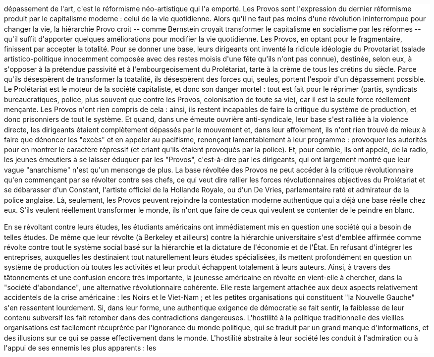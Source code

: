 dépassement de l'art, c'est le réformisme néo-artistique qui l'a
emporté. Les Provos sont l'expression du dernier réformisme produit par
le capitalisme moderne : celui de la vie quotidienne. Alors qu'il ne
faut pas moins d'une révolution ininterrompue pour changer la vie, la
hiérarchie Provo croit -- comme Bernstein croyait transformer le
capitalisme en socialisme par les réformes -- qu'il suffit d'apporter
quelques améliorations pour modifier la vie quotidienne. Les Provos, en
optant pour le fragmentaire, finissent par accepter la totalité. Pour se
donner une base, leurs dirigeants ont inventé la ridicule idéologie du
Provotariat (salade artistico-politique innocemment composée avec des
restes moisis d'une fête qu'ils n'ont pas connue), destinée, selon eux,
à s'opposer à la prétendue passivité et à l'embourgeoisement du
Prolétariat, tarte à la crème de tous les crétins du siècle. Parce
qu'ils désespèrent de transformer la toatalité, ils désespèrent des
forces qui, seules, portent l'espoir d'un dépassement possible. Le
Prolétariat est le moteur de la société capitaliste, et donc son danger
mortel : tout est fait pour le réprimer (partis, syndicats
bureaucratiques, police, plus souvent que contre les Provos,
colonisation de toute sa vie), car il est la seule force réellement
mençante. Les Provos n'ont rien compris de cela : ainsi, ils restent
incapables de faire la critique du système de production, et donc
prisonniers de tout le système. Et quand, dans une émeute ouvrière
anti-syndicale, leur base s'est ralliée à la violence directe, les
dirigeants étaient complètement dépassés par le mouvement et, dans leur
affolement, ils n'ont rien trouvé de mieux à faire que dénoncer les
"excès" et en appeler au pacifisme, renonçant lamentablement à leur
programme : provoquer les autorités pour en montrer le caractère
répressif (et criant qu'ils étaient provoqués par la police). Et, pour
comble, ils ont appelé, de la radio, les jeunes émeutiers à se laisser
éduquer par les "Provos", c'est-à-dire par les dirigeants, qui ont
largement montré que leur vague "anarchisme" n'est qu'un mensonge de
plus. La base révoltée des Provos ne peut accéder à la critique
révolutionnaire qu'en commençant par se révolter contre ses chefs, ce
qui veut dire rallier les forces révolutionnaires objectives du
Prolétariat et se débarasser d'un Constant, l'artiste officiel de la
Hollande Royale, ou d'un De Vries, parlementaire raté et admirateur de
la police anglaise. Là, seulement, les Provos peuvent rejoindre la
contestation moderne authentique qui a déjà une base réelle chez eux.
S'ils veulent réellement transformer le monde, ils n'ont que faire de
ceux qui veulent se contenter de le peindre en blanc.

En se révoltant contre leurs études, les étudiants américains ont
immédiatement mis en question une société qui a besoin de telles études.
De même que leur révolte (à Berkeley et ailleurs) contre la hiérarchie
universitaire s'est d'emblée affirmée comme révolte contre tout le
système social basé sur la hiérarchie et la dictature de l'économie et
de l'État. En refusant d'intégrer les entreprises, auxquelles les
destinaient tout naturellement leurs études spécialisées, ils mettent
profondément en question un système de production où toutes les
activités et leur produit échappent totalement à leurs auteurs. Ainsi, à
travers des tâtonnements et une confusion encore très importante, la
jeunesse américaine en révolte en vient-elle à chercher, dans la
"société d'abondance", une alternative révolutionnaire cohérente. Elle
reste largement attachée aux deux aspects relativement accidentels de la
crise américaine : les Noirs et le Viet-Nam ; et les petites
organisations qui constituent "la Nouvelle Gauche" s'en ressentent
lourdement. Si, dans leur forme, une authentique exigence de démocratie
se fait sentir, la faiblesse de leur contenu subversif les fait retomber
dans des contradictions dangereuses. L'hostilité à la politique
traditionnelle des vieilles organisations est facilement récuprérée par
l'ignorance du monde politique, qui se traduit par un grand manque
d'informations, et des illusions sur ce qui se passe effectivement dans
le monde. L'hostilité abstraite à leur société les conduit à
l'admiration ou à l'appui de ses ennemis les plus apparents : les